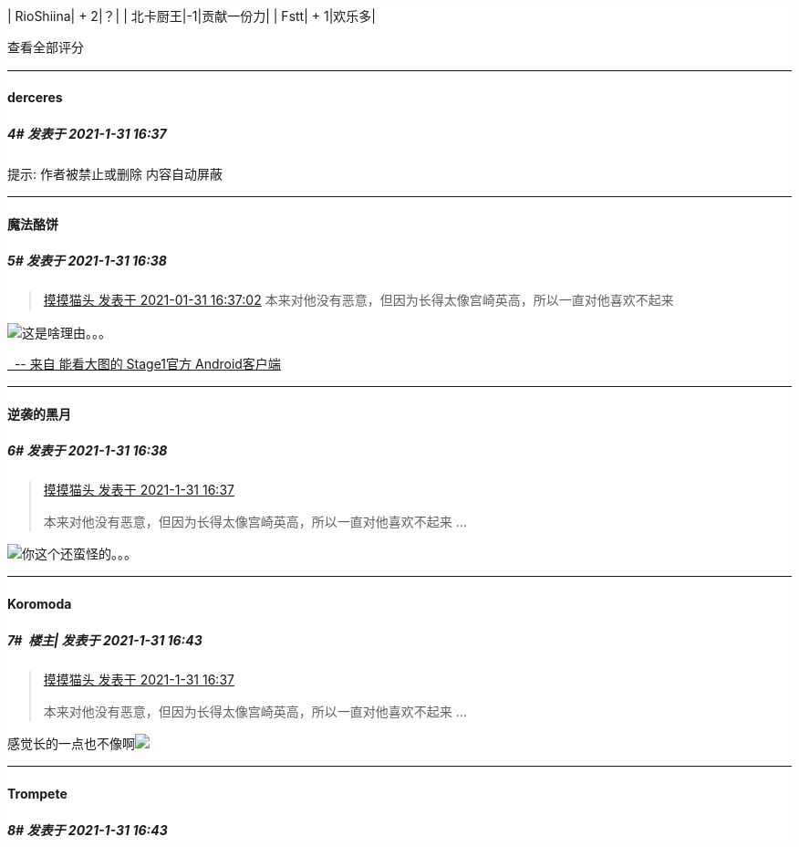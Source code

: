 | RioShiina| + 2|？|
| 北卡厨王|-1|贡献一份力|
| Fstt| + 1|欢乐多|

查看全部评分

*****

####  derceres  
##### 4#       发表于 2021-1-31 16:37

提示: 作者被禁止或删除 内容自动屏蔽

*****

####  魔法酪饼  
##### 5#       发表于 2021-1-31 16:38

<blockquote><a href="httphttps://bbs.saraba1st.com/2b/forum.php?mod=redirect&amp;goto=findpost&amp;pid=50198859&amp;ptid=1985582" target="_blank">摸摸猫头 发表于 2021-01-31 16:37:02</a>
本来对他没有恶意，但因为长得太像宫崎英高，所以一直对他喜欢不起来</blockquote><img src="https://static.saraba1st.com/image/smiley/face2017/001.png" referrerpolicy="no-referrer">这是啥理由。。。

[  -- 来自 能看大图的 Stage1官方 Android客户端](https://www.coolapk.com/apk/140634)

*****

####  逆袭的黑月  
##### 6#       发表于 2021-1-31 16:38

<blockquote><a href="httphttps://bbs.saraba1st.com/2b/forum.php?mod=redirect&amp;goto=findpost&amp;pid=50198859&amp;ptid=1985582" target="_blank">摸摸猫头 发表于 2021-1-31 16:37</a>

本来对他没有恶意，但因为长得太像宫崎英高，所以一直对他喜欢不起来 ...</blockquote>
<img src="https://static.saraba1st.com/image/smiley/face2017/204.png" referrerpolicy="no-referrer">你这个还蛮怪的。。。

*****

####  Koromoda  
##### 7#         楼主| 发表于 2021-1-31 16:43

<blockquote><a href="httphttps://bbs.saraba1st.com/2b/forum.php?mod=redirect&amp;goto=findpost&amp;pid=50198859&amp;ptid=1985582" target="_blank">摸摸猫头 发表于 2021-1-31 16:37</a>

本来对他没有恶意，但因为长得太像宫崎英高，所以一直对他喜欢不起来 ...</blockquote>
感觉长的一点也不像啊<img src="https://static.saraba1st.com/image/smiley/face2017/009.gif" referrerpolicy="no-referrer">

*****

####  Trompete  
##### 8#       发表于 2021-1-31 16:43

